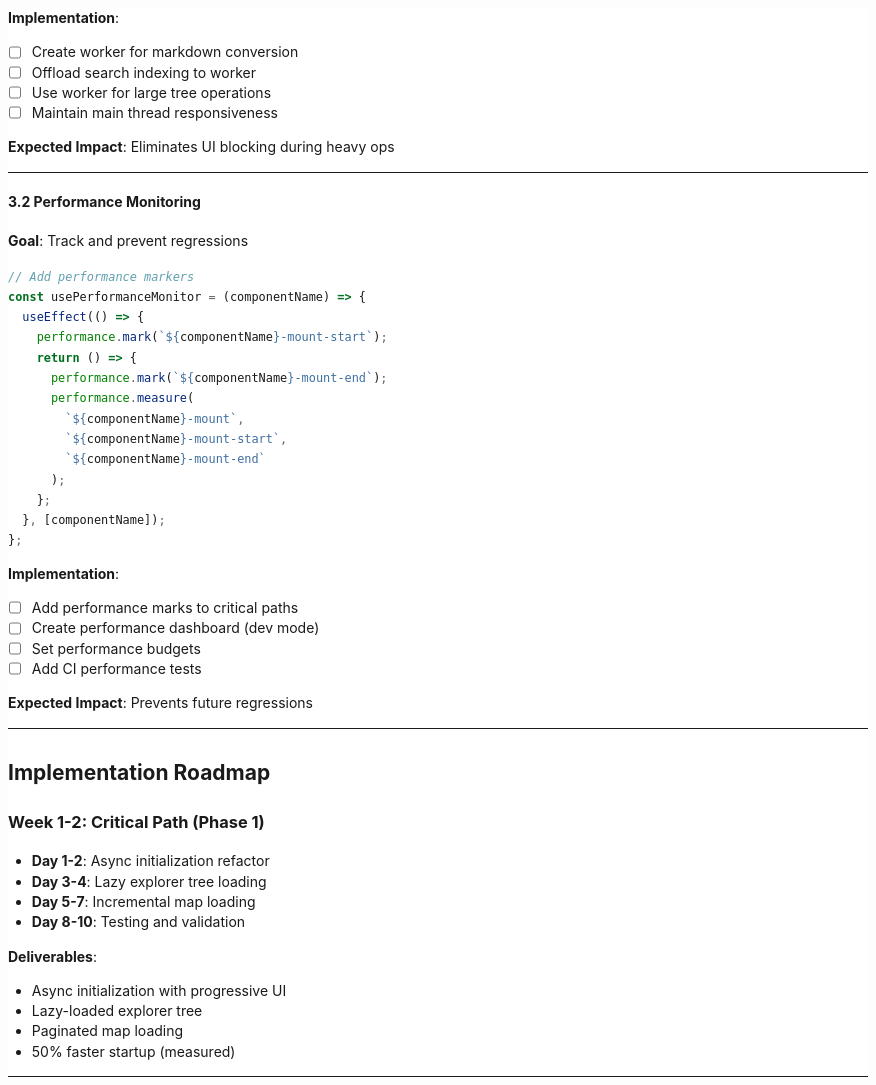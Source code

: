 **Implementation**:
- [ ] Create worker for markdown conversion
- [ ] Offload search indexing to worker
- [ ] Use worker for large tree operations
- [ ] Maintain main thread responsiveness

**Expected Impact**: Eliminates UI blocking during heavy ops

---

#### 3.2 Performance Monitoring
**Goal**: Track and prevent regressions

```typescript
// Add performance markers
const usePerformanceMonitor = (componentName) => {
  useEffect(() => {
    performance.mark(`${componentName}-mount-start`);
    return () => {
      performance.mark(`${componentName}-mount-end`);
      performance.measure(
        `${componentName}-mount`,
        `${componentName}-mount-start`,
        `${componentName}-mount-end`
      );
    };
  }, [componentName]);
};
```

**Implementation**:
- [ ] Add performance marks to critical paths
- [ ] Create performance dashboard (dev mode)
- [ ] Set performance budgets
- [ ] Add CI performance tests

**Expected Impact**: Prevents future regressions

---

## Implementation Roadmap

### Week 1-2: Critical Path (Phase 1)
- **Day 1-2**: Async initialization refactor
- **Day 3-4**: Lazy explorer tree loading
- **Day 5-7**: Incremental map loading
- **Day 8-10**: Testing and validation

**Deliverables**:
- Async initialization with progressive UI
- Lazy-loaded explorer tree
- Paginated map loading
- 50% faster startup (measured)

---